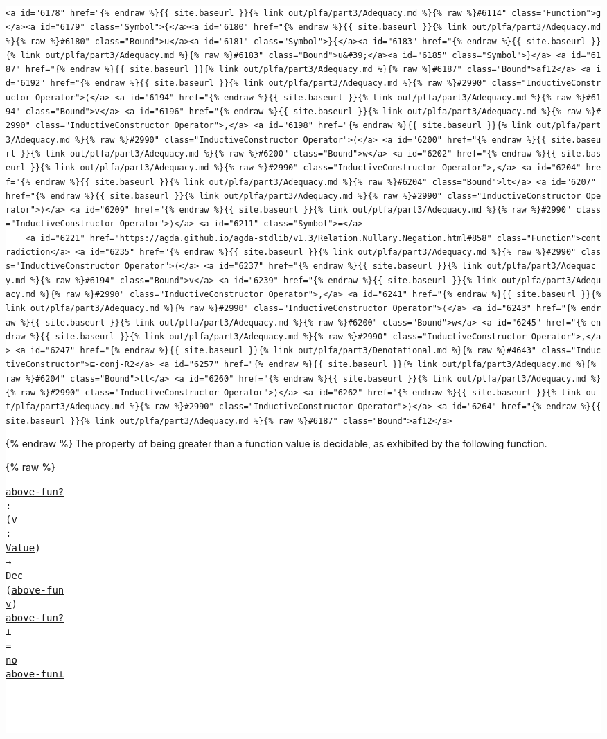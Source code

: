     <a id="6178" href="{% endraw %}{{ site.baseurl }}{% link out/plfa/part3/Adequacy.md %}{% raw %}#6114" class="Function">g</a><a id="6179" class="Symbol">{</a><a id="6180" href="{% endraw %}{{ site.baseurl }}{% link out/plfa/part3/Adequacy.md %}{% raw %}#6180" class="Bound">u</a><a id="6181" class="Symbol">}{</a><a id="6183" href="{% endraw %}{{ site.baseurl }}{% link out/plfa/part3/Adequacy.md %}{% raw %}#6183" class="Bound">u&#39;</a><a id="6185" class="Symbol">}</a> <a id="6187" href="{% endraw %}{{ site.baseurl }}{% link out/plfa/part3/Adequacy.md %}{% raw %}#6187" class="Bound">af12</a> <a id="6192" href="{% endraw %}{{ site.baseurl }}{% link out/plfa/part3/Adequacy.md %}{% raw %}#2990" class="InductiveConstructor Operator">⟨</a> <a id="6194" href="{% endraw %}{{ site.baseurl }}{% link out/plfa/part3/Adequacy.md %}{% raw %}#6194" class="Bound">v</a> <a id="6196" href="{% endraw %}{{ site.baseurl }}{% link out/plfa/part3/Adequacy.md %}{% raw %}#2990" class="InductiveConstructor Operator">,</a> <a id="6198" href="{% endraw %}{{ site.baseurl }}{% link out/plfa/part3/Adequacy.md %}{% raw %}#2990" class="InductiveConstructor Operator">⟨</a> <a id="6200" href="{% endraw %}{{ site.baseurl }}{% link out/plfa/part3/Adequacy.md %}{% raw %}#6200" class="Bound">w</a> <a id="6202" href="{% endraw %}{{ site.baseurl }}{% link out/plfa/part3/Adequacy.md %}{% raw %}#2990" class="InductiveConstructor Operator">,</a> <a id="6204" href="{% endraw %}{{ site.baseurl }}{% link out/plfa/part3/Adequacy.md %}{% raw %}#6204" class="Bound">lt</a> <a id="6207" href="{% endraw %}{{ site.baseurl }}{% link out/plfa/part3/Adequacy.md %}{% raw %}#2990" class="InductiveConstructor Operator">⟩</a> <a id="6209" href="{% endraw %}{{ site.baseurl }}{% link out/plfa/part3/Adequacy.md %}{% raw %}#2990" class="InductiveConstructor Operator">⟩</a> <a id="6211" class="Symbol">=</a>
        <a id="6221" href="https://agda.github.io/agda-stdlib/v1.3/Relation.Nullary.Negation.html#858" class="Function">contradiction</a> <a id="6235" href="{% endraw %}{{ site.baseurl }}{% link out/plfa/part3/Adequacy.md %}{% raw %}#2990" class="InductiveConstructor Operator">⟨</a> <a id="6237" href="{% endraw %}{{ site.baseurl }}{% link out/plfa/part3/Adequacy.md %}{% raw %}#6194" class="Bound">v</a> <a id="6239" href="{% endraw %}{{ site.baseurl }}{% link out/plfa/part3/Adequacy.md %}{% raw %}#2990" class="InductiveConstructor Operator">,</a> <a id="6241" href="{% endraw %}{{ site.baseurl }}{% link out/plfa/part3/Adequacy.md %}{% raw %}#2990" class="InductiveConstructor Operator">⟨</a> <a id="6243" href="{% endraw %}{{ site.baseurl }}{% link out/plfa/part3/Adequacy.md %}{% raw %}#6200" class="Bound">w</a> <a id="6245" href="{% endraw %}{{ site.baseurl }}{% link out/plfa/part3/Adequacy.md %}{% raw %}#2990" class="InductiveConstructor Operator">,</a> <a id="6247" href="{% endraw %}{{ site.baseurl }}{% link out/plfa/part3/Denotational.md %}{% raw %}#4643" class="InductiveConstructor">⊑-conj-R2</a> <a id="6257" href="{% endraw %}{{ site.baseurl }}{% link out/plfa/part3/Adequacy.md %}{% raw %}#6204" class="Bound">lt</a> <a id="6260" href="{% endraw %}{{ site.baseurl }}{% link out/plfa/part3/Adequacy.md %}{% raw %}#2990" class="InductiveConstructor Operator">⟩</a> <a id="6262" href="{% endraw %}{{ site.baseurl }}{% link out/plfa/part3/Adequacy.md %}{% raw %}#2990" class="InductiveConstructor Operator">⟩</a> <a id="6264" href="{% endraw %}{{ site.baseurl }}{% link out/plfa/part3/Adequacy.md %}{% raw %}#6187" class="Bound">af12</a>
</pre>{% endraw %}
The property of being greater than a function value is decidable, as
exhibited by the following function.

{% raw %}<pre class="Agda"><a id="above-fun?"></a><a id="6385" href="{% endraw %}{{ site.baseurl }}{% link out/plfa/part3/Adequacy.md %}{% raw %}#6385" class="Function">above-fun?</a> <a id="6396" class="Symbol">:</a> <a id="6398" class="Symbol">(</a><a id="6399" href="{% endraw %}{{ site.baseurl }}{% link out/plfa/part3/Adequacy.md %}{% raw %}#6399" class="Bound">v</a> <a id="6401" class="Symbol">:</a> <a id="6403" href="{% endraw %}{{ site.baseurl }}{% link out/plfa/part3/Denotational.md %}{% raw %}#4069" class="Datatype">Value</a><a id="6408" class="Symbol">)</a> <a id="6410" class="Symbol">→</a> <a id="6412" href="https://agda.github.io/agda-stdlib/v1.3/Relation.Nullary.html#1508" class="Record">Dec</a> <a id="6416" class="Symbol">(</a><a id="6417" href="{% endraw %}{{ site.baseurl }}{% link out/plfa/part3/Adequacy.md %}{% raw %}#4190" class="Function">above-fun</a> <a id="6427" href="{% endraw %}{{ site.baseurl }}{% link out/plfa/part3/Adequacy.md %}{% raw %}#6399" class="Bound">v</a><a id="6428" class="Symbol">)</a>
<a id="6430" href="{% endraw %}{{ site.baseurl }}{% link out/plfa/part3/Adequacy.md %}{% raw %}#6385" class="Function">above-fun?</a> <a id="6441" href="{% endraw %}{{ site.baseurl }}{% link out/plfa/part3/Denotational.md %}{% raw %}#4089" class="InductiveConstructor">⊥</a> <a id="6443" class="Symbol">=</a> <a id="6445" href="https://agda.github.io/agda-stdlib/v1.3/Relation.Nullary.html#1682" class="InductiveConstructor">no</a> <a id="6448" href="{% endraw %}{{ site.baseurl }}{% link out/plfa/part3/Adequacy.md %}{% raw %}#4600" class="Function">above-fun⊥</a>